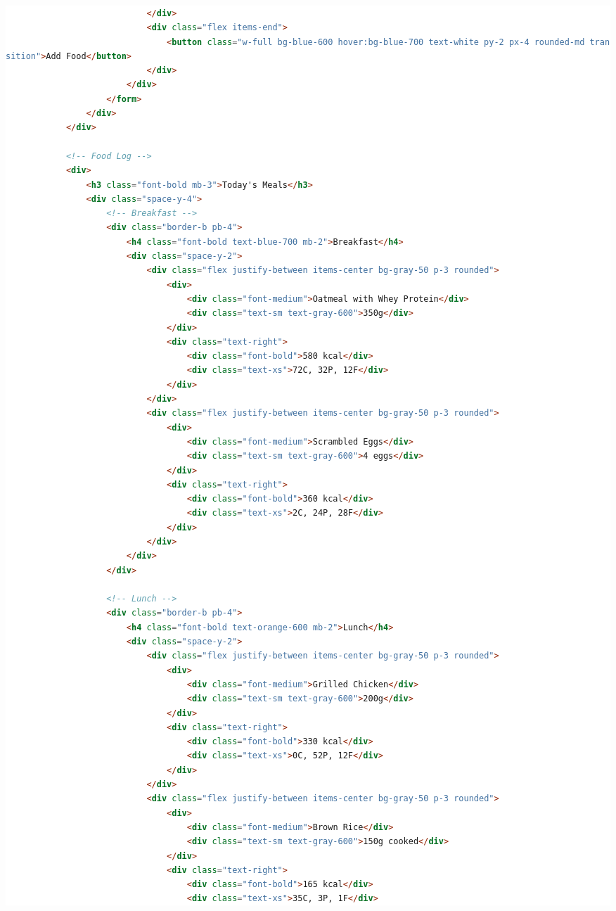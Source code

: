 ```html
                            </div>
                            <div class="flex items-end">
                                <button class="w-full bg-blue-600 hover:bg-blue-700 text-white py-2 px-4 rounded-md transition">Add Food</button>
                            </div>
                        </div>
                    </form>
                </div>
            </div>
            
            <!-- Food Log -->
            <div>
                <h3 class="font-bold mb-3">Today's Meals</h3>
                <div class="space-y-4">
                    <!-- Breakfast -->
                    <div class="border-b pb-4">
                        <h4 class="font-bold text-blue-700 mb-2">Breakfast</h4>
                        <div class="space-y-2">
                            <div class="flex justify-between items-center bg-gray-50 p-3 rounded">
                                <div>
                                    <div class="font-medium">Oatmeal with Whey Protein</div>
                                    <div class="text-sm text-gray-600">350g</div>
                                </div>
                                <div class="text-right">
                                    <div class="font-bold">580 kcal</div>
                                    <div class="text-xs">72C, 32P, 12F</div>
                                </div>
                            </div>
                            <div class="flex justify-between items-center bg-gray-50 p-3 rounded">
                                <div>
                                    <div class="font-medium">Scrambled Eggs</div>
                                    <div class="text-sm text-gray-600">4 eggs</div>
                                </div>
                                <div class="text-right">
                                    <div class="font-bold">360 kcal</div>
                                    <div class="text-xs">2C, 24P, 28F</div>
                                </div>
                            </div>
                        </div>
                    </div>
                    
                    <!-- Lunch -->
                    <div class="border-b pb-4">
                        <h4 class="font-bold text-orange-600 mb-2">Lunch</h4>
                        <div class="space-y-2">
                            <div class="flex justify-between items-center bg-gray-50 p-3 rounded">
                                <div>
                                    <div class="font-medium">Grilled Chicken</div>
                                    <div class="text-sm text-gray-600">200g</div>
                                </div>
                                <div class="text-right">
                                    <div class="font-bold">330 kcal</div>
                                    <div class="text-xs">0C, 52P, 12F</div>
                                </div>
                            </div>
                            <div class="flex justify-between items-center bg-gray-50 p-3 rounded">
                                <div>
                                    <div class="font-medium">Brown Rice</div>
                                    <div class="text-sm text-gray-600">150g cooked</div>
                                </div>
                                <div class="text-right">
                                    <div class="font-bold">165 kcal</div>
                                    <div class="text-xs">35C, 3P, 1F</div>
```